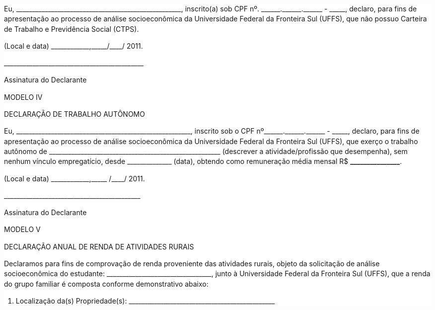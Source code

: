    
 Eu, \_\_\_\_\_\_\_\_\_\_\_\_\_\_\_\_\_\_\_\_\_\_\_\_\_\_\_\_\_\_\_\_\_\_\_\_\_\_\_\_\_\_\_\_\_\_\_\_\_\_\_\_, inscrito(a) sob CPF nº. \_\_\_\_\_\_.\_\_\_\_\_\_.\_\_\_\_\_\_ - \_\_\_\_\_, declaro, para fins de apresentação ao processo de análise socioeconômica da Universidade Federal da Fronteira Sul (UFFS), que não possuo Carteira de Trabalho e Previdência Social (CTPS).

 (Local e data) \_\_\_\_\_\_\_\_\_\_\_\_,\_\_\_\_\_/\_\_\_\_/ 2011.

  

  

  

 \_\_\_\_\_\_\_\_\_\_\_\_\_\_\_\_\_\_\_\_\_\_\_\_\_\_\_\_\_\_\_\_\_\_\_\_\_\_\_\_\_\_\_\_

 Assinatura do Declarante

  

  

      

 MODELO IV

      

 DECLARAÇÃO DE TRABALHO AUTÔNOMO

 Eu, \_\_\_\_\_\_\_\_\_\_\_\_\_\_\_\_\_\_\_\_\_\_\_\_\_\_\_\_\_\_\_\_\_\_\_\_\_\_\_\_\_\_\_\_\_\_\_\_\_\_\_\_\_\_\_, inscrito sob o CPF nº\_\_\_\_\_\_.\_\_\_\_\_\_.\_\_\_\_\_\_ - \_\_\_\_\_, declaro, para fins de apresentação ao processo de análise socioeconômica da Universidade Federal da Fronteira Sul (UFFS), que exerço o trabalho autônomo de \_\_\_\_\_\_\_\_\_\_\_\_\_\_\_\_\_\_\_\_\_\_\_\_\_\_\_\_\_\_\_\_\_\_\_\_\_\_\_\_\_\_\_\_\_\_\_\_\_\_\_\_\_\_ (descrever a atividade/profissão que desempenha), sem nenhum vínculo empregatício, desde \_\_\_\_\_\_\_\_\_\_\_\_\_\_ (data), obtendo como remuneração média mensal R$ **\_\_\_\_\_\_\_\_\_\_\_\_\_\_\_**.

  

 (Local e data) \_\_\_\_\_\_\_\_\_\_\_\_,\_\_\_\_\_ /\_\_\_\_/ 2011.

  

  

  

 \_\_\_\_\_\_\_\_\_\_\_\_\_\_\_\_\_\_\_\_\_\_\_\_\_\_\_\_\_\_\_\_\_\_\_\_\_\_\_\_\_\_\_

 Assinatura do Declarante

  

  

  

      

 MODELO V

 DECLARAÇÃO ANUAL DE RENDA DE ATIVIDADES RURAIS

 Declaramos para fins de comprovação de renda proveniente das atividades rurais, objeto da solicitação de análise socioeconômica do estudante: \_\_\_\_\_\_\_\_\_\_\_\_\_\_\_\_\_\_\_\_\_\_\_\_\_\_\_\_\_\_\_\_\_, junto à Universidade Federal da Fronteira Sul (UFFS), que a renda do grupo familiar é composta conforme demonstrativo abaixo: 

 1) Localização da(s) Propriedade(s): \_\_\_\_\_\_\_\_\_\_\_\_\_\_\_\_\_\_\_\_\_\_\_\_\_\_\_\_\_\_\_\_\_\_\_\_\_\_\_\_\_\_\_\_\_\_
